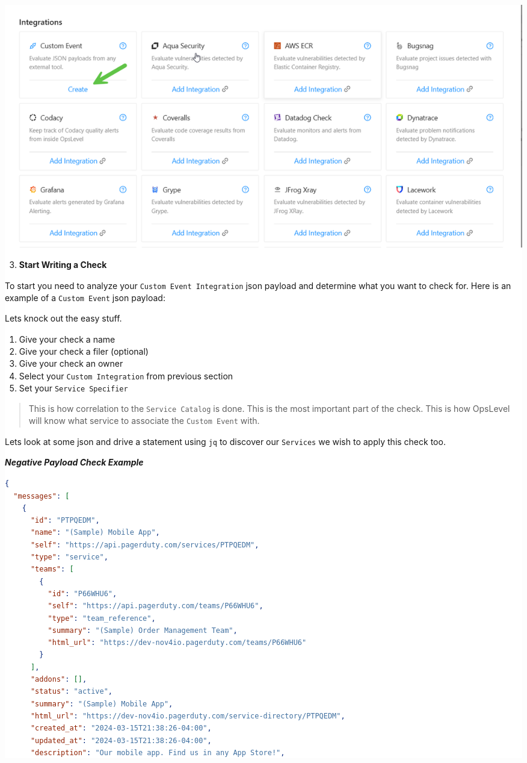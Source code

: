    ![Create Check](./img/0306.png)

3. **Start Writing a Check**

To start you need to analyze your `Custom Event Integration` json payload and determine what you want to check for. Here is an example of a `Custom Event` json payload:

Lets knock out the easy stuff.

1. Give your check a name
2. Give your check a filer (optional)
3.  Give your check an owner
4. Select your `Custom Integration` from previous section
5. Set your `Service Specifier`
 
 > This is how correlation to the `Service Catalog` is done. This is the most important part of the check. This is how OpsLevel will know what service to associate the `Custom Event` with.

Lets look at some json and drive a statement using `jq` to discover our `Services` we wish to apply this check too.

***Negative Payload Check Example***

```json
{
  "messages": [
    {
      "id": "PTPQEDM",
      "name": "(Sample) Mobile App",
      "self": "https://api.pagerduty.com/services/PTPQEDM",
      "type": "service",
      "teams": [
        {
          "id": "P66WHU6",
          "self": "https://api.pagerduty.com/teams/P66WHU6",
          "type": "team_reference",
          "summary": "(Sample) Order Management Team",
          "html_url": "https://dev-nov4io.pagerduty.com/teams/P66WHU6"
        }
      ],
      "addons": [],
      "status": "active",
      "summary": "(Sample) Mobile App",
      "html_url": "https://dev-nov4io.pagerduty.com/service-directory/PTPQEDM",
      "created_at": "2024-03-15T21:38:26-04:00",
      "updated_at": "2024-03-15T21:38:26-04:00",
      "description": "Our mobile app. Find us in any App Store!",
```